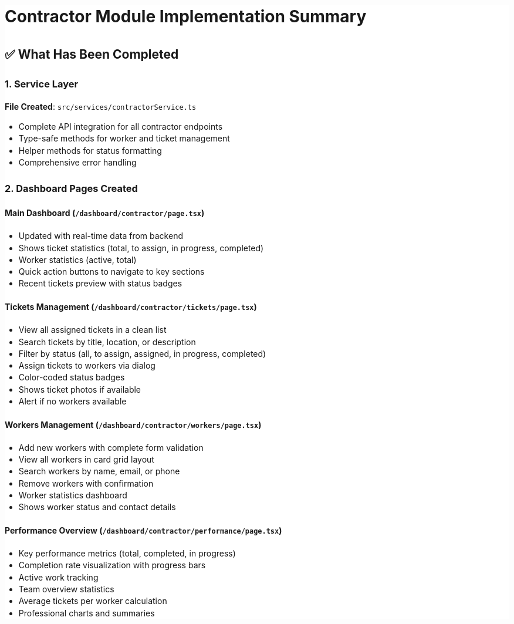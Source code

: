 # Contractor Module Implementation Summary

## ✅ What Has Been Completed

### 1. Service Layer

**File Created**: `src/services/contractorService.ts`

- Complete API integration for all contractor endpoints
- Type-safe methods for worker and ticket management
- Helper methods for status formatting
- Comprehensive error handling

### 2. Dashboard Pages Created

#### Main Dashboard (`/dashboard/contractor/page.tsx`)

- Updated with real-time data from backend
- Shows ticket statistics (total, to assign, in progress, completed)
- Worker statistics (active, total)
- Quick action buttons to navigate to key sections
- Recent tickets preview with status badges

#### Tickets Management (`/dashboard/contractor/tickets/page.tsx`)

- View all assigned tickets in a clean list
- Search tickets by title, location, or description
- Filter by status (all, to assign, assigned, in progress, completed)
- Assign tickets to workers via dialog
- Color-coded status badges
- Shows ticket photos if available
- Alert if no workers available

#### Workers Management (`/dashboard/contractor/workers/page.tsx`)

- Add new workers with complete form validation
- View all workers in card grid layout
- Search workers by name, email, or phone
- Remove workers with confirmation
- Worker statistics dashboard
- Shows worker status and contact details

#### Performance Overview (`/dashboard/contractor/performance/page.tsx`)

- Key performance metrics (total, completed, in progress)
- Completion rate visualization with progress bars
- Active work tracking
- Team overview statistics
- Average tickets per worker calculation
- Professional charts and summaries
